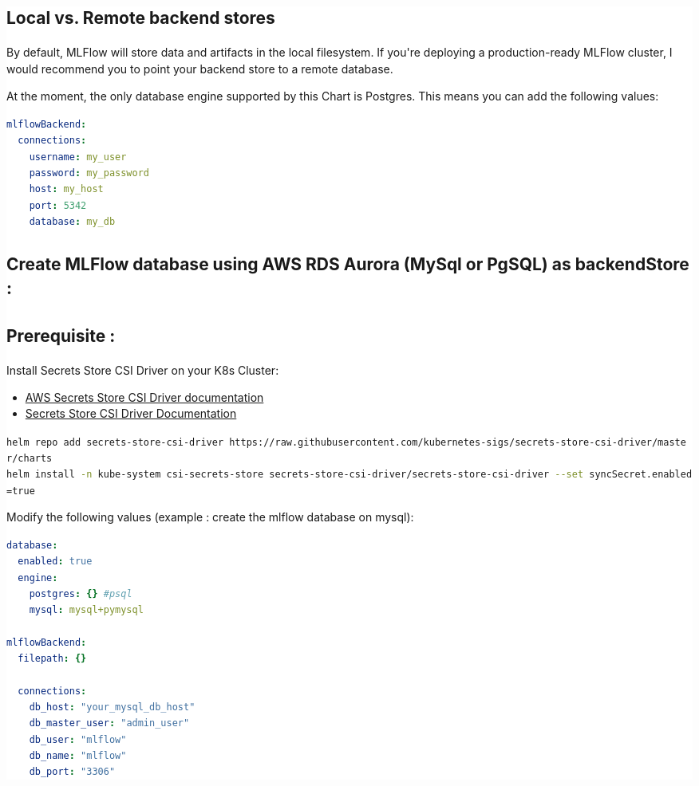 ## Local vs. Remote backend stores

By default, MLFlow will store data and artifacts in the local filesystem. If you're deploying a production-ready MLFlow cluster, I would recommend you to point your backend store to a remote database.

At the moment, the only database engine supported by this Chart is Postgres. This means you can add the following values:

```yaml
mlflowBackend:
  connections:
    username: my_user
    password: my_password
    host: my_host
    port: 5342
    database: my_db
```

## Create MLFlow database using AWS RDS Aurora (MySql or PgSQL) as backendStore  :
## Prerequisite :
Install Secrets Store CSI Driver on your K8s Cluster:

- [AWS Secrets Store CSI Driver documentation](https://docs.aws.amazon.com/secretsmanager/latest/userguide/integrating_csi_driver.html)
- [Secrets Store CSI Driver Documentation](https://secrets-store-csi-driver.sigs.k8s.io/introduction.html)

```bash
helm repo add secrets-store-csi-driver https://raw.githubusercontent.com/kubernetes-sigs/secrets-store-csi-driver/master/charts
helm install -n kube-system csi-secrets-store secrets-store-csi-driver/secrets-store-csi-driver --set syncSecret.enabled=true
```
Modify the following values (example : create the mlflow database on mysql):
```yaml
database:
  enabled: true 
  engine:
    postgres: {} #psql
    mysql: mysql+pymysql

mlflowBackend:
  filepath: {}

  connections:
    db_host: "your_mysql_db_host"
    db_master_user: "admin_user"
    db_user: "mlflow"
    db_name: "mlflow"
    db_port: "3306"

```

